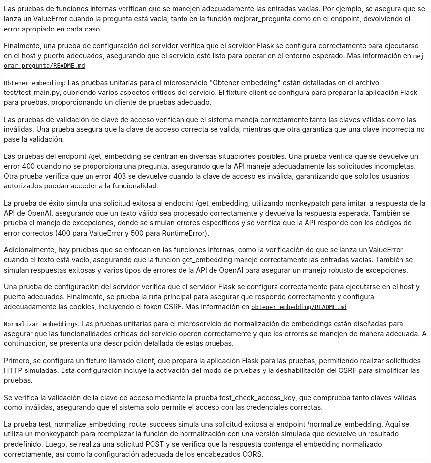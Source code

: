 Las pruebas de funciones internas verifican que se manejen adecuadamente las entradas vacías. Por ejemplo, se asegura que se lanza un ValueError cuando la pregunta está vacía, tanto en la función mejorar_pregunta como en el endpoint, devolviendo el error apropiado en cada caso.

Finalmente, una prueba de configuración del servidor verifica que el servidor Flask se configura correctamente para ejecutarse en el host y puerto adecuados, asegurando que el servicio esté listo para operar en el entorno esperado. Mas información en [`mejorar_pregunta/README.md`](services/mejorar_pregunta/README.md)

`Obtener embedding`: Las pruebas unitarias para el microservicio "Obtener embedding" están detalladas en el archivo test/test_main.py, cubriendo varios aspectos críticos del servicio. El fixture client se configura para preparar la aplicación Flask para pruebas, proporcionando un cliente de pruebas adecuado.

Las pruebas de validación de clave de acceso verifican que el sistema maneja correctamente tanto las claves válidas como las inválidas. Una prueba asegura que la clave de acceso correcta se valida, mientras que otra garantiza que una clave incorrecta no pase la validación.

Las pruebas del endpoint /get_embedding se centran en diversas situaciones posibles. Una prueba verifica que se devuelve un error 400 cuando no se proporciona una pregunta, asegurando que la API maneje adecuadamente las solicitudes incompletas. Otra prueba verifica que un error 403 se devuelve cuando la clave de acceso es inválida, garantizando que solo los usuarios autorizados puedan acceder a la funcionalidad.

La prueba de éxito simula una solicitud exitosa al endpoint /get_embedding, utilizando monkeypatch para imitar la respuesta de la API de OpenAI, asegurando que un texto válido sea procesado correctamente y devuelva la respuesta esperada. También se prueba el manejo de excepciones, donde se simulan errores específicos y se verifica que la API responde con los códigos de error correctos (400 para ValueError y 500 para RuntimeError).

Adicionalmente, hay pruebas que se enfocan en las funciones internas, como la verificación de que se lanza un ValueError cuando el texto está vacío, asegurando que la función get_embedding maneje correctamente las entradas vacías. También se simulan respuestas exitosas y varios tipos de errores de la API de OpenAI para asegurar un manejo robusto de excepciones.

Una prueba de configuración del servidor verifica que el servidor Flask se configura correctamente para ejecutarse en el host y puerto adecuados. Finalmente, se prueba la ruta principal para asegurar que responde correctamente y configura adecuadamente las cookies, incluyendo el token CSRF. Mas información en [`obtener_embedding/README.md`](services/obtener_embedding/README.md)

`Normalizar embeddings`: Las pruebas unitarias para el microservicio de normalización de embeddings están diseñadas para asegurar que las funcionalidades críticas del servicio operen correctamente y que los errores se manejen de manera adecuada. A continuación, se presenta una descripción detallada de estas pruebas.

Primero, se configura un fixture llamado client, que prepara la aplicación Flask para las pruebas, permitiendo realizar solicitudes HTTP simuladas. Esta configuración incluye la activación del modo de pruebas y la deshabilitación del CSRF para simplificar las pruebas.

Se verifica la validación de la clave de acceso mediante la prueba test_check_access_key, que comprueba tanto claves válidas como inválidas, asegurando que el sistema solo permite el acceso con las credenciales correctas.

La prueba test_normalize_embedding_route_success simula una solicitud exitosa al endpoint /normalize_embedding. Aquí se utiliza un monkeypatch para reemplazar la función de normalización con una versión simulada que devuelve un resultado predefinido. Luego, se realiza una solicitud POST y se verifica que la respuesta contenga el embedding normalizado correctamente, así como la configuración adecuada de los encabezados CORS.
